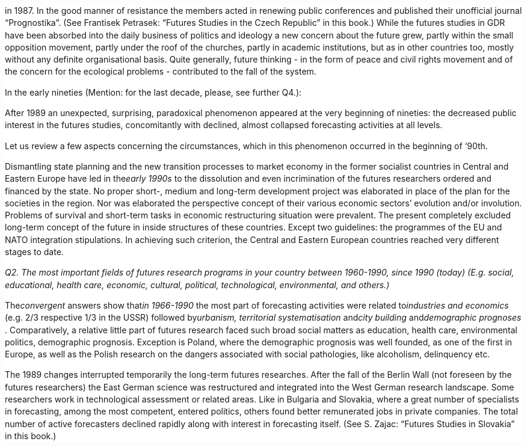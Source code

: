 in 1987. In the good manner of resistance the members acted in renewing
public conferences and published their unofficial journal “Prognostika”.
(See Frantisek Petrasek: “Futures Studies in the Czech Republic” in this
book.) While the futures studies in GDR have been absorbed into the
daily business of politics and ideology a new concern about the future
grew, partly within the small opposition movement, partly under the roof
of the churches, partly in academic institutions, but as in other
countries too, mostly without any definite organisational basis. Quite
generally, future thinking - in the form of peace and civil rights
movement and of the concern for the ecological problems - contributed to
the fall of the system.

In the early nineties (Mention: for the last decade, please, see further
Q4.):

After 1989 an unexpected, surprising, paradoxical phenomenon appeared at
the very beginning of nineties: the decreased public interest in the
futures studies, concomitantly with declined, almost collapsed
forecasting activities at all levels.

Let us review a few aspects concerning the circumstances, which in this
phenomenon occurred in the beginning of ‘90th.

Dismantling state planning and the new transition processes to market
economy in the former socialist countries in Central and Eastern Europe
have led in the*early 1990s* to the dissolution and even incrimination
of the futures researchers ordered and financed by the state. No proper
short-, medium and long-term development project was elaborated in place
of the plan for the societies in the region. Nor was elaborated the
perspective concept of their various economic sectors’ evolution and/or
involution. Problems of survival and short-term tasks in economic
restructuring situation were prevalent. The present completely excluded
long-term concept of the future in inside structures of these countries.
Except two guidelines: the programmes of the EU and NATO integration
stipulations. In achieving such criterion, the Central and Eastern
European countries reached very different stages to date.

*Q2. The most important fields of futures research programs in your
country between 1960-1990, since 1990 (today) (E.g. social, educational,
health care, economic, cultural, political, technological,
environmental, and others.)*

The*convergent* answers show that*in 1966-1990* the most part of
forecasting activities were related to*industries and economics* (e.g.
2/3 respective 1/3 in the USSR) followed by*urbanism, territorial
systematisation* and*city building* and*demographic prognoses* .
Comparatively, a relative little part of futures research faced such
broad social matters as education, health care, environmental politics,
demographic prognosis. Exception is Poland, where the demographic
prognosis was well founded, as one of the first in Europe, as well as
the Polish research on the dangers associated with social pathologies,
like alcoholism, delinquency etc.

The 1989 changes interrupted temporarily the long-term futures
researches. After the fall of the Berlin Wall (not foreseen by the
futures researchers) the East German science was restructured and
integrated into the West German research landscape. Some researchers
work in technological assessment or related areas. Like in Bulgaria and
Slovakia, where a great number of specialists in forecasting, among the
most competent, entered politics, others found better remunerated jobs
in private companies. The total number of active forecasters declined
rapidly along with interest in forecasting itself. (See S. Zajac:
“Futures Studies in Slovakia” in this book.)
